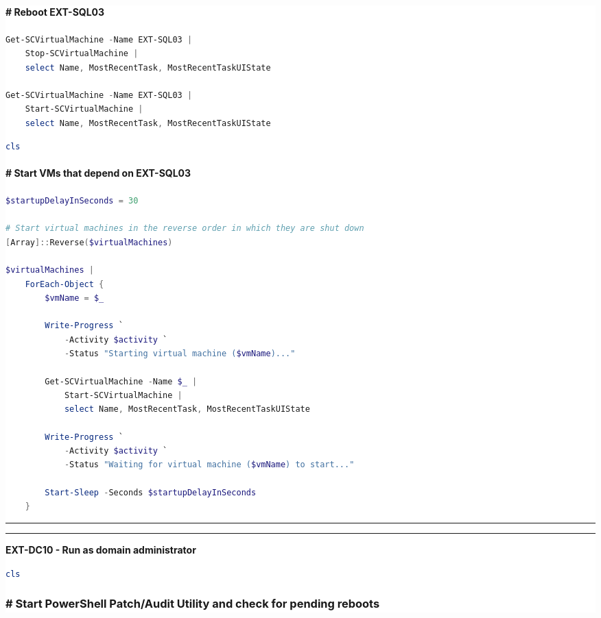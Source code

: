 #### # Reboot EXT-SQL03

```PowerShell
Get-SCVirtualMachine -Name EXT-SQL03 |
    Stop-SCVirtualMachine |
    select Name, MostRecentTask, MostRecentTaskUIState

Get-SCVirtualMachine -Name EXT-SQL03 |
    Start-SCVirtualMachine |
    select Name, MostRecentTask, MostRecentTaskUIState
```

```PowerShell
cls
```

#### # Start VMs that depend on EXT-SQL03

```PowerShell
$startupDelayInSeconds = 30

# Start virtual machines in the reverse order in which they are shut down
[Array]::Reverse($virtualMachines)

$virtualMachines |
    ForEach-Object {
        $vmName = $_

        Write-Progress `
            -Activity $activity `
            -Status "Starting virtual machine ($vmName)..."

        Get-SCVirtualMachine -Name $_ |
            Start-SCVirtualMachine |
            select Name, MostRecentTask, MostRecentTaskUIState

        Write-Progress `
            -Activity $activity `
            -Status "Waiting for virtual machine ($vmName) to start..."

        Start-Sleep -Seconds $startupDelayInSeconds
    }
```

---

---

**EXT-DC10 - Run as domain administrator**

```PowerShell
cls
```

### # Start PowerShell Patch/Audit Utility and check for pending reboots

